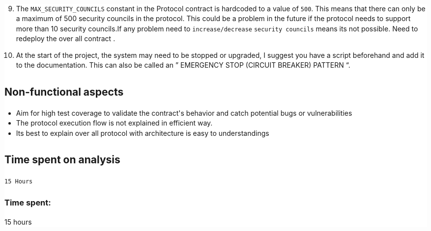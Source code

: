 9. The ``MAX_SECURITY_COUNCILS`` constant in the Protocol contract is hardcoded to a value of ``500``. This means that there can only be a maximum of 500 security councils in the protocol. This could be a problem in the future if the protocol needs to support more than 10 security councils.If any problem need to ``increase/decrease`` ``security councils`` means its not possible. Need to redeploy the over all contract .

10. At the start of the project, the system may need to be stopped or upgraded, I suggest you have a script beforehand and add it to the documentation. This can also be called an ” EMERGENCY STOP (CIRCUIT BREAKER) PATTERN “.


## Non-functional aspects

- Aim for high test coverage to validate the contract's behavior and catch potential bugs or vulnerabilities
- The protocol execution flow is not explained in efficient way. 
- Its best to explain over all protocol with architecture is easy to understandings 

## Time spent on analysis 
``15 Hours``

































































### Time spent:
15 hours